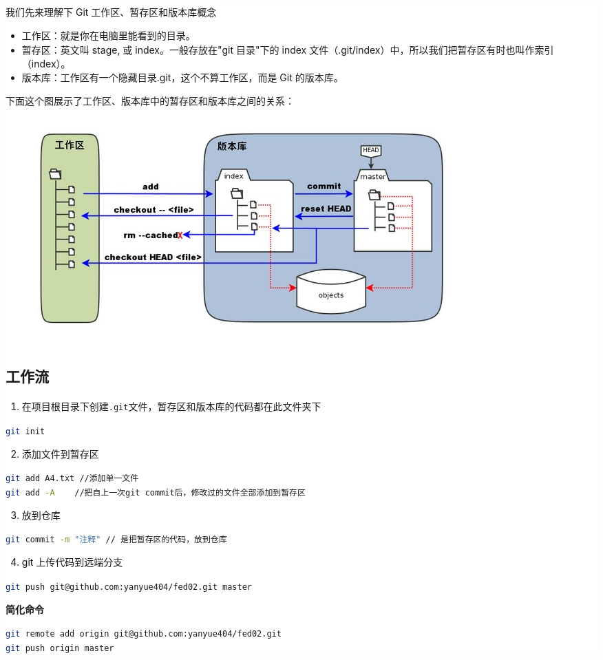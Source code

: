 我们先来理解下 Git 工作区、暂存区和版本库概念

- 工作区：就是你在电脑里能看到的目录。
- 暂存区：英文叫 stage, 或 index。一般存放在"git 目录"下的 index 文件（.git/index）中，所以我们把暂存区有时也叫作索引（index）。
- 版本库：工作区有一个隐藏目录.git，这个不算工作区，而是 Git 的版本库。

下面这个图展示了工作区、版本库中的暂存区和版本库之间的关系：

![201609291519223166.png](https://github.com/yanyue404/blog/blob/master/assets/git/git%20workspace.jpg?raw=true)

## 工作流

1. 在项目根目录下创建`.git`文件，暂存区和版本库的代码都在此文件夹下

```bash
git init
```

2. 添加文件到暂存区

```bash
git add A4.txt //添加单一文件
git add -A    //把自上一次git commit后，修改过的文件全部添加到暂存区
```

3. 放到仓库

```bash
git commit -m "注释" // 是把暂存区的代码，放到仓库
```

4. git 上传代码到远端分支

```bash
git push git@github.com:yanyue404/fed02.git master
```

**简化命令**

```bash
git remote add origin git@github.com:yanyue404/fed02.git
git push origin master
```
